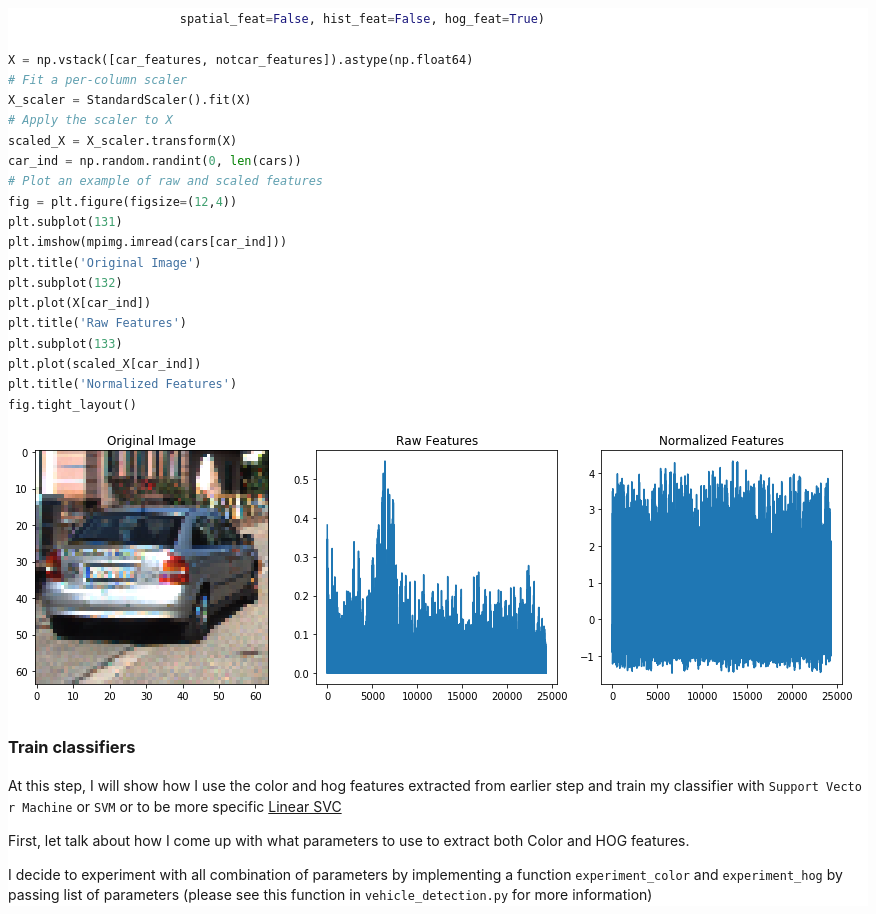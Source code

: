 ```python
                        spatial_feat=False, hist_feat=False, hog_feat=True)

X = np.vstack([car_features, notcar_features]).astype(np.float64)                        
# Fit a per-column scaler
X_scaler = StandardScaler().fit(X)
# Apply the scaler to X
scaled_X = X_scaler.transform(X)
car_ind = np.random.randint(0, len(cars))
# Plot an example of raw and scaled features
fig = plt.figure(figsize=(12,4))
plt.subplot(131)
plt.imshow(mpimg.imread(cars[car_ind]))
plt.title('Original Image')
plt.subplot(132)
plt.plot(X[car_ind])
plt.title('Raw Features')
plt.subplot(133)
plt.plot(scaled_X[car_ind])
plt.title('Normalized Features')
fig.tight_layout()
```


![png](asset/output_9_0.png)


### Train classifiers

At this step, I will show how I use the color and hog features extracted from earlier step and train my classifier with `Support Vector Machine` or `SVM` or to be more specific [Linear SVC](http://scikit-learn.org/stable/modules/svm.html#svc)

First, let talk about how I come up with what parameters to use to extract both Color and HOG features.

I decide to experiment with all combination of parameters by implementing a function `experiment_color` and `experiment_hog` by passing list of parameters (please see this function in `vehicle_detection.py` for more information)
